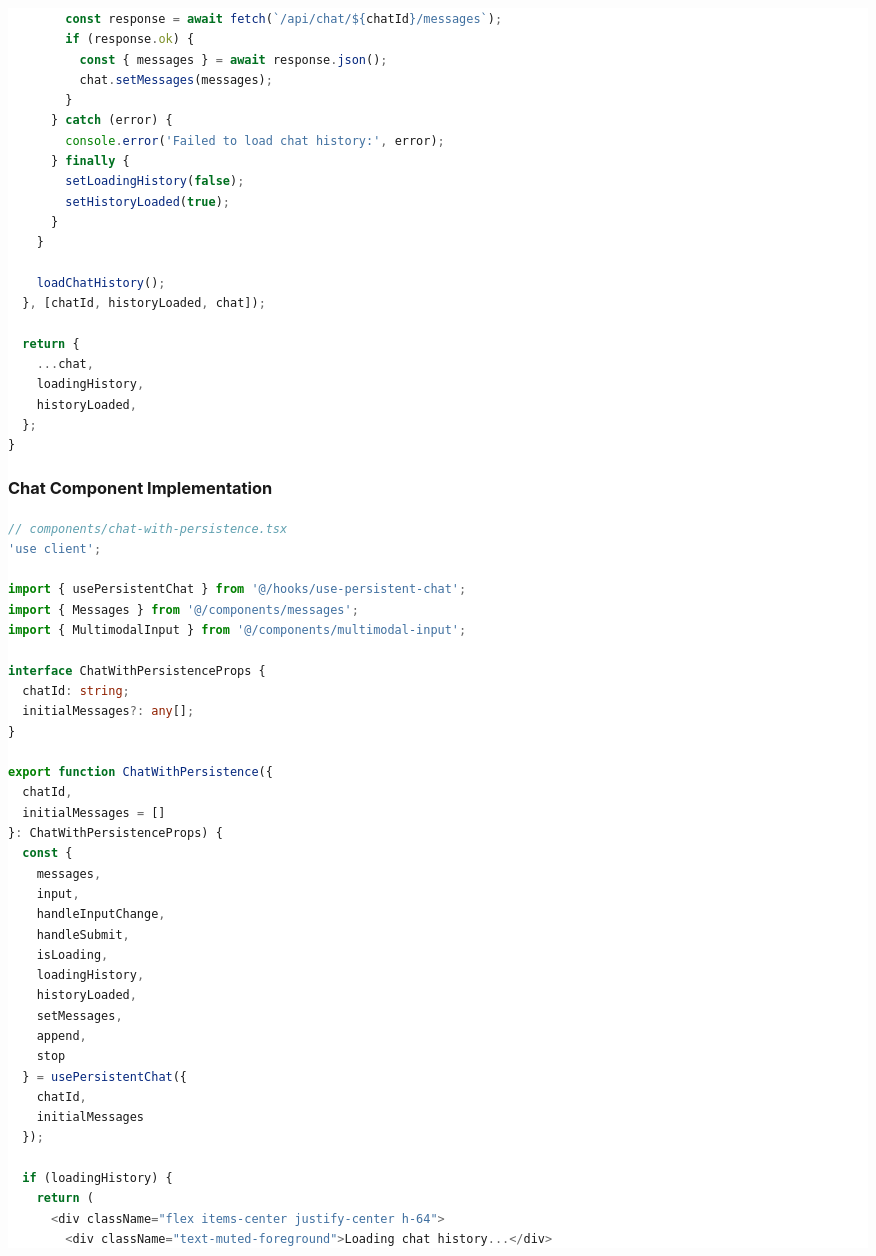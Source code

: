 ```typescript
        const response = await fetch(`/api/chat/${chatId}/messages`);
        if (response.ok) {
          const { messages } = await response.json();
          chat.setMessages(messages);
        }
      } catch (error) {
        console.error('Failed to load chat history:', error);
      } finally {
        setLoadingHistory(false);
        setHistoryLoaded(true);
      }
    }

    loadChatHistory();
  }, [chatId, historyLoaded, chat]);

  return {
    ...chat,
    loadingHistory,
    historyLoaded,
  };
}
```

### Chat Component Implementation

```typescript
// components/chat-with-persistence.tsx
'use client';

import { usePersistentChat } from '@/hooks/use-persistent-chat';
import { Messages } from '@/components/messages';
import { MultimodalInput } from '@/components/multimodal-input';

interface ChatWithPersistenceProps {
  chatId: string;
  initialMessages?: any[];
}

export function ChatWithPersistence({ 
  chatId, 
  initialMessages = [] 
}: ChatWithPersistenceProps) {
  const { 
    messages, 
    input, 
    handleInputChange, 
    handleSubmit, 
    isLoading,
    loadingHistory,
    historyLoaded,
    setMessages,
    append,
    stop
  } = usePersistentChat({ 
    chatId, 
    initialMessages 
  });

  if (loadingHistory) {
    return (
      <div className="flex items-center justify-center h-64">
        <div className="text-muted-foreground">Loading chat history...</div>
```